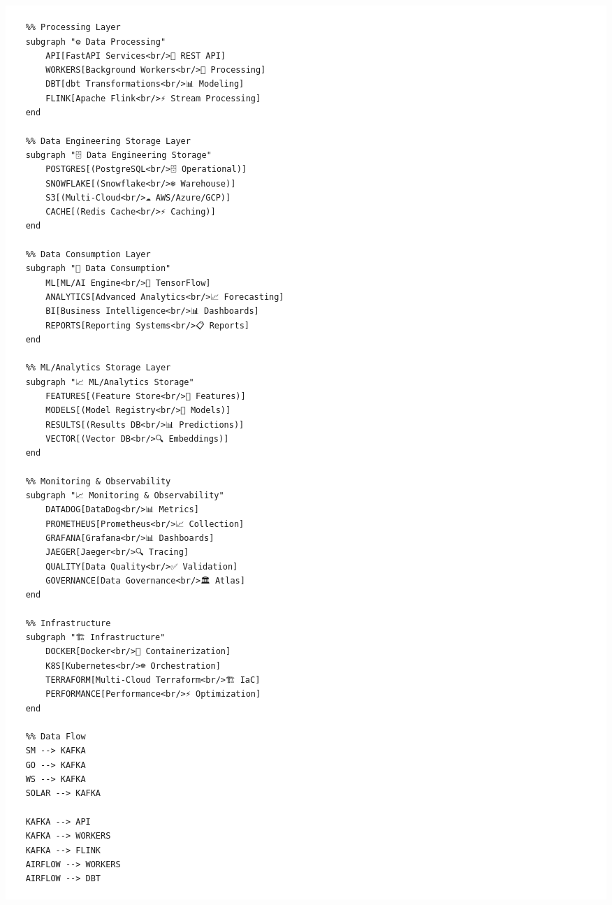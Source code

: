 ```mermaid

    %% Processing Layer
    subgraph "⚙️ Data Processing"
        API[FastAPI Services<br/>🚀 REST API]
        WORKERS[Background Workers<br/>🔄 Processing]
        DBT[dbt Transformations<br/>📊 Modeling]
        FLINK[Apache Flink<br/>⚡ Stream Processing]
    end

    %% Data Engineering Storage Layer
    subgraph "🗄️ Data Engineering Storage"
        POSTGRES[(PostgreSQL<br/>🗄️ Operational)]
        SNOWFLAKE[(Snowflake<br/>❄️ Warehouse)]
        S3[(Multi-Cloud<br/>☁️ AWS/Azure/GCP)]
        CACHE[(Redis Cache<br/>⚡ Caching)]
    end

    %% Data Consumption Layer
    subgraph "🎯 Data Consumption"
        ML[ML/AI Engine<br/>🤖 TensorFlow]
        ANALYTICS[Advanced Analytics<br/>📈 Forecasting]
        BI[Business Intelligence<br/>📊 Dashboards]
        REPORTS[Reporting Systems<br/>📋 Reports]
    end

    %% ML/Analytics Storage Layer
    subgraph "📈 ML/Analytics Storage"
        FEATURES[(Feature Store<br/>🔧 Features)]
        MODELS[(Model Registry<br/>🤖 Models)]
        RESULTS[(Results DB<br/>📊 Predictions)]
        VECTOR[(Vector DB<br/>🔍 Embeddings)]
    end

    %% Monitoring & Observability
    subgraph "📈 Monitoring & Observability"
        DATADOG[DataDog<br/>📊 Metrics]
        PROMETHEUS[Prometheus<br/>📈 Collection]
        GRAFANA[Grafana<br/>📊 Dashboards]
        JAEGER[Jaeger<br/>🔍 Tracing]
        QUALITY[Data Quality<br/>✅ Validation]
        GOVERNANCE[Data Governance<br/>🏛️ Atlas]
    end

    %% Infrastructure
    subgraph "🏗️ Infrastructure"
        DOCKER[Docker<br/>🐳 Containerization]
        K8S[Kubernetes<br/>☸️ Orchestration]
        TERRAFORM[Multi-Cloud Terraform<br/>🏗️ IaC]
        PERFORMANCE[Performance<br/>⚡ Optimization]
    end

    %% Data Flow
    SM --> KAFKA
    GO --> KAFKA
    WS --> KAFKA
    SOLAR --> KAFKA
    
    KAFKA --> API
    KAFKA --> WORKERS
    KAFKA --> FLINK
    AIRFLOW --> WORKERS
    AIRFLOW --> DBT
    
```